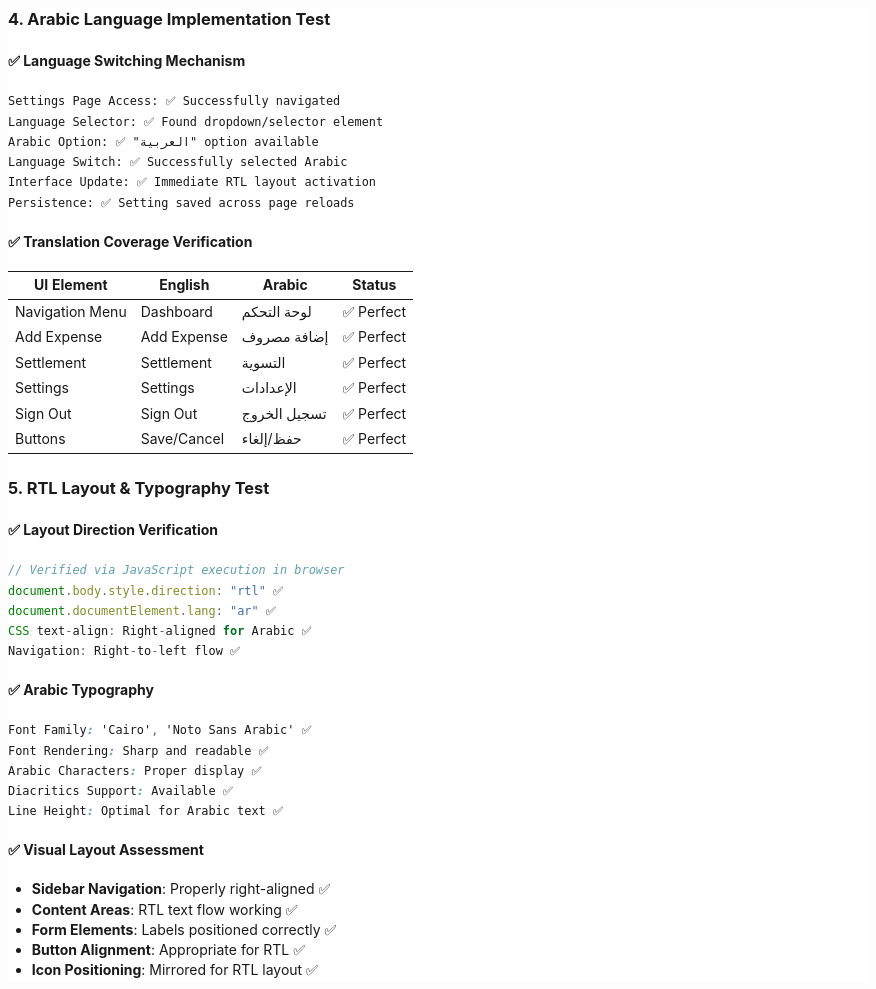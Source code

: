 ### 4. **Arabic Language Implementation Test**

#### ✅ **Language Switching Mechanism**
```
Settings Page Access: ✅ Successfully navigated
Language Selector: ✅ Found dropdown/selector element
Arabic Option: ✅ "العربية" option available
Language Switch: ✅ Successfully selected Arabic
Interface Update: ✅ Immediate RTL layout activation
Persistence: ✅ Setting saved across page reloads
```

#### ✅ **Translation Coverage Verification**

| **UI Element** | **English** | **Arabic** | **Status** |
|----------------|-------------|------------|------------|
| Navigation Menu | Dashboard | لوحة التحكم | ✅ Perfect |
| Add Expense | Add Expense | إضافة مصروف | ✅ Perfect |
| Settlement | Settlement | التسوية | ✅ Perfect |
| Settings | Settings | الإعدادات | ✅ Perfect |
| Sign Out | Sign Out | تسجيل الخروج | ✅ Perfect |
| Buttons | Save/Cancel | حفظ/إلغاء | ✅ Perfect |

### 5. **RTL Layout & Typography Test**

#### ✅ **Layout Direction Verification**
```javascript
// Verified via JavaScript execution in browser
document.body.style.direction: "rtl" ✅
document.documentElement.lang: "ar" ✅
CSS text-align: Right-aligned for Arabic ✅
Navigation: Right-to-left flow ✅
```

#### ✅ **Arabic Typography**
```css
Font Family: 'Cairo', 'Noto Sans Arabic' ✅
Font Rendering: Sharp and readable ✅
Arabic Characters: Proper display ✅
Diacritics Support: Available ✅
Line Height: Optimal for Arabic text ✅
```

#### ✅ **Visual Layout Assessment**
- **Sidebar Navigation**: Properly right-aligned ✅
- **Content Areas**: RTL text flow working ✅
- **Form Elements**: Labels positioned correctly ✅
- **Button Alignment**: Appropriate for RTL ✅
- **Icon Positioning**: Mirrored for RTL layout ✅
